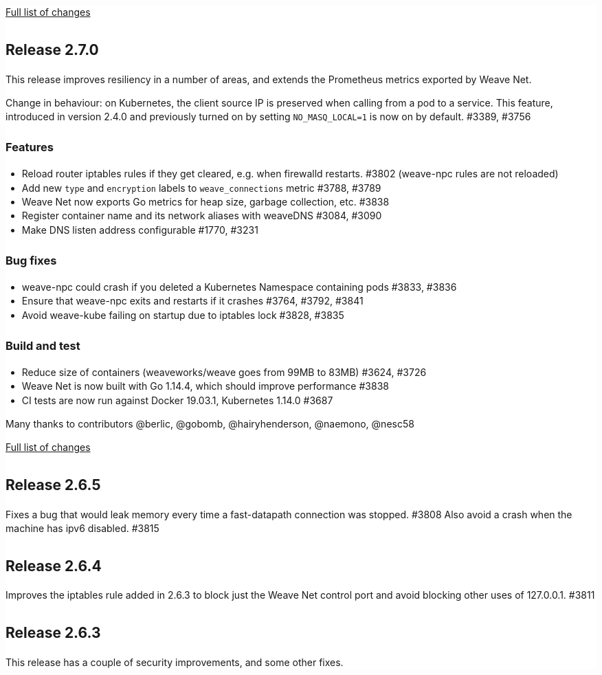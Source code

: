 [Full list of changes](https://github.com/weaveworks/weave/milestone/87?closed=1)

## Release 2.7.0

This release improves resiliency in a number of areas,
and extends the Prometheus metrics exported by Weave Net.

Change in behaviour: on Kubernetes, the client source IP is preserved 
when calling from a pod to a service.
This feature, introduced in version 2.4.0 and previously turned on by 
setting `NO_MASQ_LOCAL=1` is now on by default. #3389, #3756

### Features

* Reload router iptables rules if they get cleared, e.g. when firewalld restarts. #3802
  (weave-npc rules are not reloaded)
* Add new `type` and `encryption` labels to `weave_connections` metric #3788, #3789
* Weave Net now exports Go metrics for heap size, garbage collection, etc. #3838
* Register container name and its network aliases with weaveDNS #3084, #3090
* Make DNS listen address configurable #1770, #3231

### Bug fixes

* weave-npc could crash if you deleted a Kubernetes Namespace containing pods #3833, #3836
* Ensure that weave-npc exits and restarts if it crashes #3764, #3792, #3841
* Avoid weave-kube failing on startup due to iptables lock #3828, #3835

### Build and test

* Reduce size of containers (weaveworks/weave goes from 99MB to 83MB) #3624, #3726
* Weave Net is now built with Go 1.14.4, which should improve performance #3838
* CI tests are now run against Docker 19.03.1, Kubernetes 1.14.0 #3687

Many thanks to contributors @berlic, @gobomb, @hairyhenderson, @naemono, @nesc58

[Full list of changes](https://github.com/weaveworks/weave/milestone/81?closed=1)


## Release 2.6.5

Fixes a bug that would leak memory every time a fast-datapath connection
was stopped. #3808
Also avoid a crash when the machine has ipv6 disabled. #3815


## Release 2.6.4

Improves the iptables rule added in 2.6.3 to block just the Weave Net
control port and avoid blocking other uses of 127.0.0.1.	#3811


## Release 2.6.3

This release has a couple of security improvements, and some other fixes.
